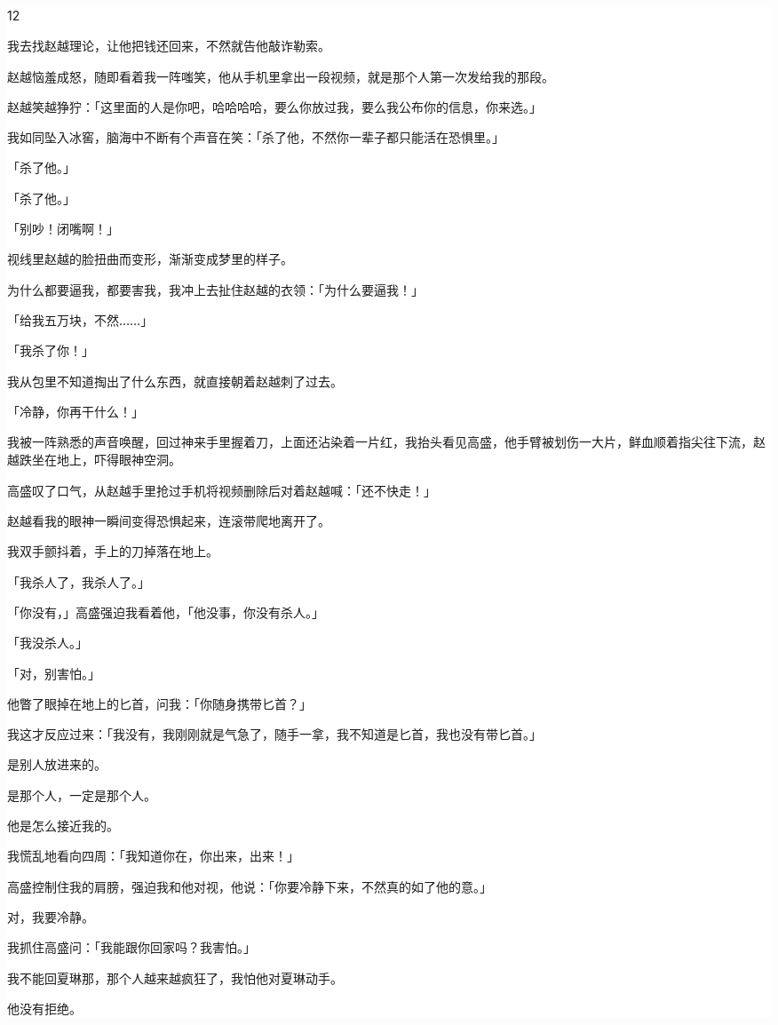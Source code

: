 12

我去找赵越理论，让他把钱还回来，不然就告他敲诈勒索。

赵越恼羞成怒，随即看着我一阵嗤笑，他从手机里拿出一段视频，就是那个人第一次发给我的那段。

赵越笑越狰狞：「这里面的人是你吧，哈哈哈哈，要么你放过我，要么我公布你的信息，你来选。」

我如同坠入冰窖，脑海中不断有个声音在笑：「杀了他，不然你一辈子都只能活在恐惧里。」

「杀了他。」

「杀了他。」

「别吵！闭嘴啊！」

视线里赵越的脸扭曲而变形，渐渐变成梦里的样子。

为什么都要逼我，都要害我，我冲上去扯住赵越的衣领：「为什么要逼我！」

「给我五万块，不然……」

「我杀了你！」

我从包里不知道掏出了什么东西，就直接朝着赵越刺了过去。

「冷静，你再干什么！」

我被一阵熟悉的声音唤醒，回过神来手里握着刀，上面还沾染着一片红，我抬头看见高盛，他手臂被划伤一大片，鲜血顺着指尖往下流，赵越跌坐在地上，吓得眼神空洞。

高盛叹了口气，从赵越手里抢过手机将视频删除后对着赵越喊：「还不快走！」

赵越看我的眼神一瞬间变得恐惧起来，连滚带爬地离开了。

我双手颤抖着，手上的刀掉落在地上。

「我杀人了，我杀人了。」

「你没有，」高盛强迫我看着他，「他没事，你没有杀人。」

「我没杀人。」

「对，别害怕。」

他瞥了眼掉在地上的匕首，问我：「你随身携带匕首？」

我这才反应过来：「我没有，我刚刚就是气急了，随手一拿，我不知道是匕首，我也没有带匕首。」

是别人放进来的。

是那个人，一定是那个人。

他是怎么接近我的。

我慌乱地看向四周：「我知道你在，你出来，出来！」

高盛控制住我的肩膀，强迫我和他对视，他说：「你要冷静下来，不然真的如了他的意。」

对，我要冷静。

我抓住高盛问：「我能跟你回家吗？我害怕。」

我不能回夏琳那，那个人越来越疯狂了，我怕他对夏琳动手。

他没有拒绝。
